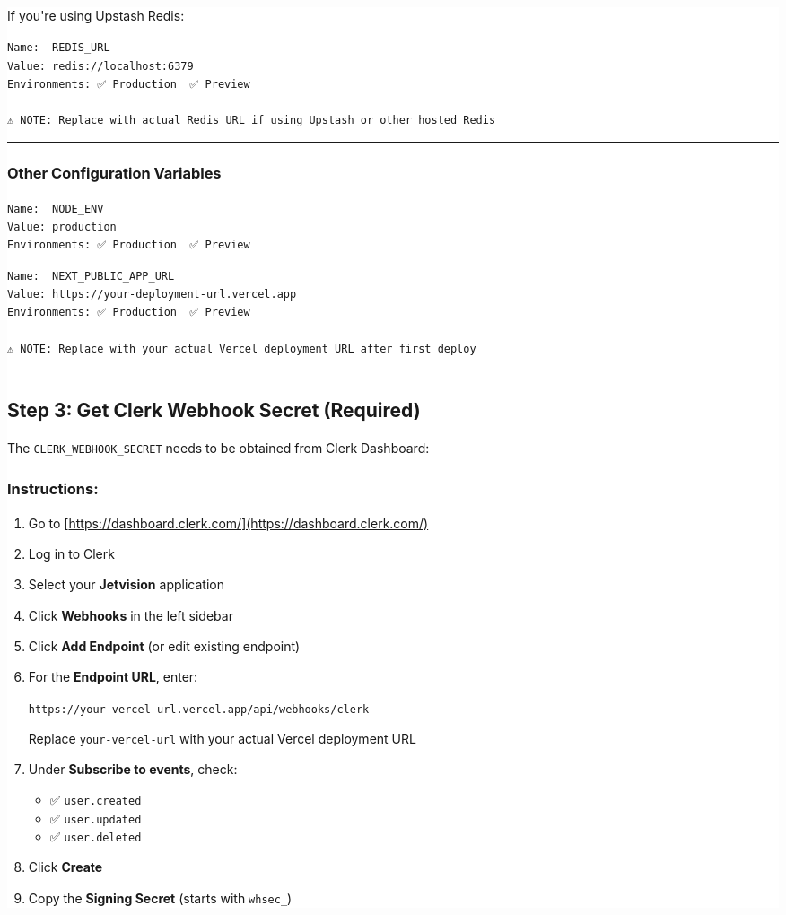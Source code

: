 If you're using Upstash Redis:

```
Name:  REDIS_URL
Value: redis://localhost:6379
Environments: ✅ Production  ✅ Preview

⚠️ NOTE: Replace with actual Redis URL if using Upstash or other hosted Redis
```

---

### Other Configuration Variables

```
Name:  NODE_ENV
Value: production
Environments: ✅ Production  ✅ Preview
```

```
Name:  NEXT_PUBLIC_APP_URL
Value: https://your-deployment-url.vercel.app
Environments: ✅ Production  ✅ Preview

⚠️ NOTE: Replace with your actual Vercel deployment URL after first deploy
```

---

## Step 3: Get Clerk Webhook Secret (Required)

The `CLERK_WEBHOOK_SECRET` needs to be obtained from Clerk Dashboard:

### Instructions:

1. Go to [https://dashboard.clerk.com/](https://dashboard.clerk.com/)
2. Log in to Clerk
3. Select your **Jetvision** application
4. Click **Webhooks** in the left sidebar
5. Click **Add Endpoint** (or edit existing endpoint)
6. For the **Endpoint URL**, enter:
   ```
   https://your-vercel-url.vercel.app/api/webhooks/clerk
   ```
   Replace `your-vercel-url` with your actual Vercel deployment URL

7. Under **Subscribe to events**, check:
   - ✅ `user.created`
   - ✅ `user.updated`
   - ✅ `user.deleted`

8. Click **Create**

9. Copy the **Signing Secret** (starts with `whsec_`)
